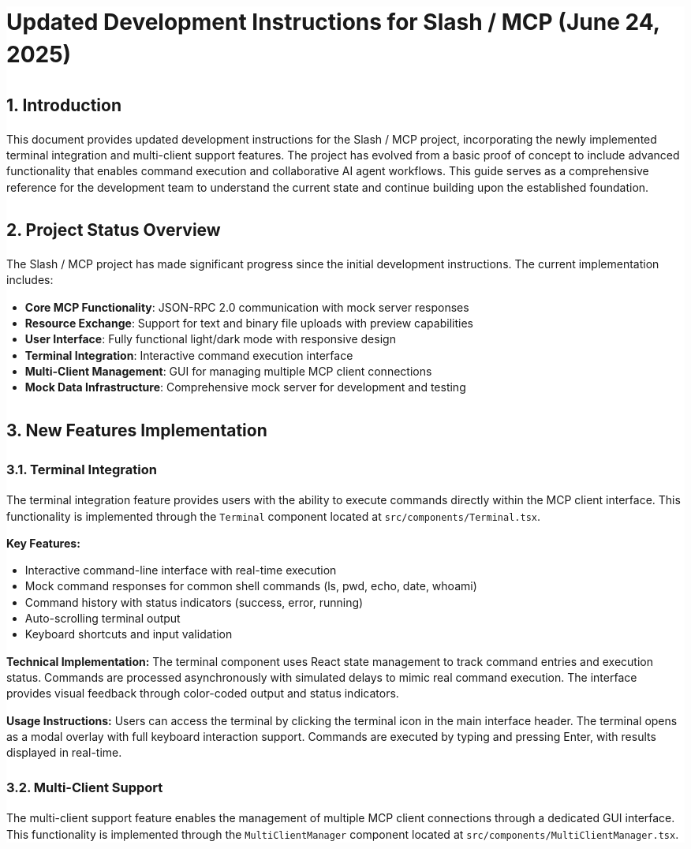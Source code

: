 # Updated Development Instructions for Slash / MCP (June 24, 2025)

## 1. Introduction

This document provides updated development instructions for the Slash / MCP project, incorporating the newly implemented terminal integration and multi-client support features. The project has evolved from a basic proof of concept to include advanced functionality that enables command execution and collaborative AI agent workflows. This guide serves as a comprehensive reference for the development team to understand the current state and continue building upon the established foundation.

## 2. Project Status Overview

The Slash / MCP project has made significant progress since the initial development instructions. The current implementation includes:

- **Core MCP Functionality**: JSON-RPC 2.0 communication with mock server responses
- **Resource Exchange**: Support for text and binary file uploads with preview capabilities
- **User Interface**: Fully functional light/dark mode with responsive design
- **Terminal Integration**: Interactive command execution interface
- **Multi-Client Management**: GUI for managing multiple MCP client connections
- **Mock Data Infrastructure**: Comprehensive mock server for development and testing

## 3. New Features Implementation

### 3.1. Terminal Integration

The terminal integration feature provides users with the ability to execute commands directly within the MCP client interface. This functionality is implemented through the `Terminal` component located at `src/components/Terminal.tsx`.

**Key Features:**
- Interactive command-line interface with real-time execution
- Mock command responses for common shell commands (ls, pwd, echo, date, whoami)
- Command history with status indicators (success, error, running)
- Auto-scrolling terminal output
- Keyboard shortcuts and input validation

**Technical Implementation:**
The terminal component uses React state management to track command entries and execution status. Commands are processed asynchronously with simulated delays to mimic real command execution. The interface provides visual feedback through color-coded output and status indicators.

**Usage Instructions:**
Users can access the terminal by clicking the terminal icon in the main interface header. The terminal opens as a modal overlay with full keyboard interaction support. Commands are executed by typing and pressing Enter, with results displayed in real-time.

### 3.2. Multi-Client Support

The multi-client support feature enables the management of multiple MCP client connections through a dedicated GUI interface. This functionality is implemented through the `MultiClientManager` component located at `src/components/MultiClientManager.tsx`.
